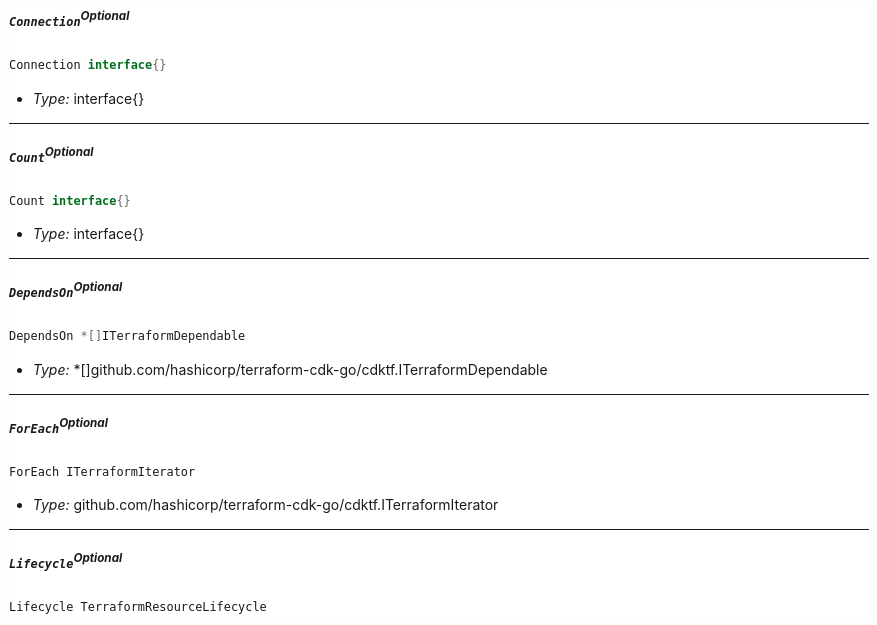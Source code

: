 
##### `Connection`<sup>Optional</sup> <a name="Connection" id="rhizo-co-terraform-provider-oci.dnsZonePromoteDnssecKeyVersion.DnsZonePromoteDnssecKeyVersionConfig.property.connection"></a>

```go
Connection interface{}
```

- *Type:* interface{}

---

##### `Count`<sup>Optional</sup> <a name="Count" id="rhizo-co-terraform-provider-oci.dnsZonePromoteDnssecKeyVersion.DnsZonePromoteDnssecKeyVersionConfig.property.count"></a>

```go
Count interface{}
```

- *Type:* interface{}

---

##### `DependsOn`<sup>Optional</sup> <a name="DependsOn" id="rhizo-co-terraform-provider-oci.dnsZonePromoteDnssecKeyVersion.DnsZonePromoteDnssecKeyVersionConfig.property.dependsOn"></a>

```go
DependsOn *[]ITerraformDependable
```

- *Type:* *[]github.com/hashicorp/terraform-cdk-go/cdktf.ITerraformDependable

---

##### `ForEach`<sup>Optional</sup> <a name="ForEach" id="rhizo-co-terraform-provider-oci.dnsZonePromoteDnssecKeyVersion.DnsZonePromoteDnssecKeyVersionConfig.property.forEach"></a>

```go
ForEach ITerraformIterator
```

- *Type:* github.com/hashicorp/terraform-cdk-go/cdktf.ITerraformIterator

---

##### `Lifecycle`<sup>Optional</sup> <a name="Lifecycle" id="rhizo-co-terraform-provider-oci.dnsZonePromoteDnssecKeyVersion.DnsZonePromoteDnssecKeyVersionConfig.property.lifecycle"></a>

```go
Lifecycle TerraformResourceLifecycle
```
